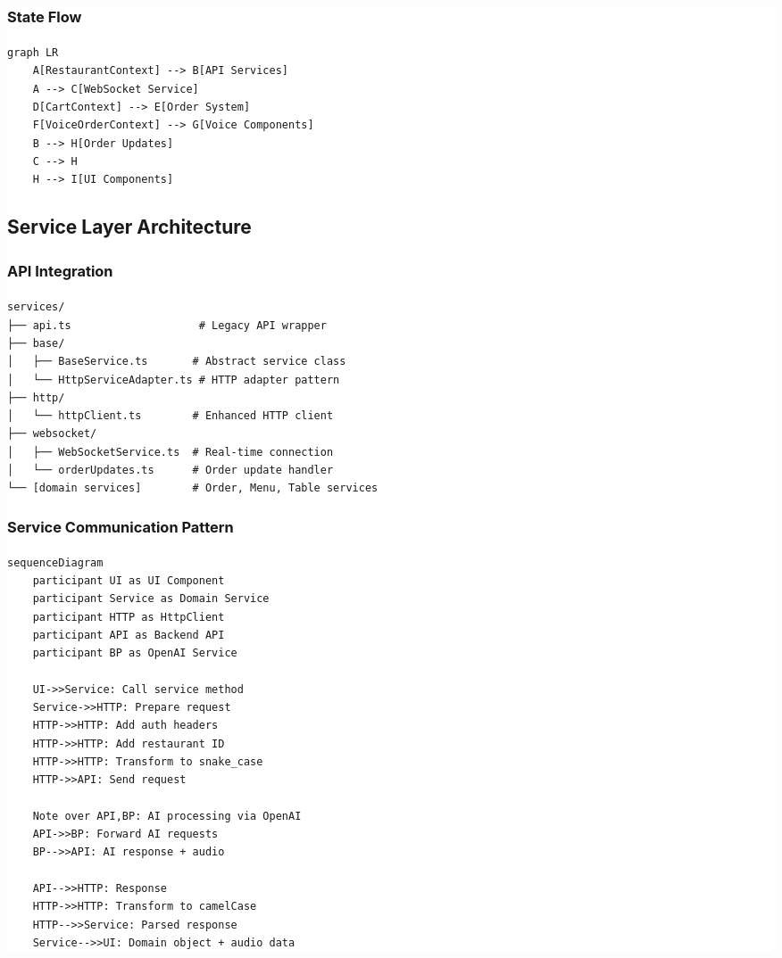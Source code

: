 ### State Flow

```mermaid
graph LR
    A[RestaurantContext] --> B[API Services]
    A --> C[WebSocket Service]
    D[CartContext] --> E[Order System]
    F[VoiceOrderContext] --> G[Voice Components]
    B --> H[Order Updates]
    C --> H
    H --> I[UI Components]
```

## Service Layer Architecture

### API Integration

```
services/
├── api.ts                    # Legacy API wrapper
├── base/
│   ├── BaseService.ts       # Abstract service class
│   └── HttpServiceAdapter.ts # HTTP adapter pattern
├── http/
│   └── httpClient.ts        # Enhanced HTTP client
├── websocket/
│   ├── WebSocketService.ts  # Real-time connection
│   └── orderUpdates.ts      # Order update handler
└── [domain services]        # Order, Menu, Table services
```

### Service Communication Pattern

```mermaid
sequenceDiagram
    participant UI as UI Component
    participant Service as Domain Service
    participant HTTP as HttpClient
    participant API as Backend API
    participant BP as OpenAI Service

    UI->>Service: Call service method
    Service->>HTTP: Prepare request
    HTTP->>HTTP: Add auth headers
    HTTP->>HTTP: Add restaurant ID
    HTTP->>HTTP: Transform to snake_case
    HTTP->>API: Send request

    Note over API,BP: AI processing via OpenAI
    API->>BP: Forward AI requests
    BP-->>API: AI response + audio

    API-->>HTTP: Response
    HTTP->>HTTP: Transform to camelCase
    HTTP-->>Service: Parsed response
    Service-->>UI: Domain object + audio data
```
